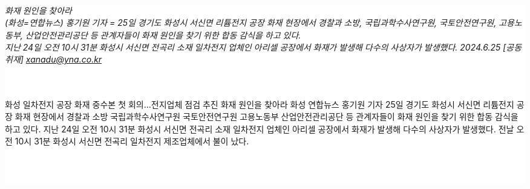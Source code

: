 <img alt="화재 원인을 찾아라(화성=연합뉴스) 홍기원 기자 = 25일 경기도 화성시 서신면 리튬전지 공장 화재 현장에서 경찰과 소방, 국립과학수사연구원, 국토안전연구원, 고용노동부, 산업안전관리공단 등 관계자들이 화재 원인을" class="_LAZY_LOADING _LAZY_LOADING_INIT_HIDE" src="https://imgnews.pstatic.net/image/001/2024/06/25/PYH2024062512100001300_P4_20240625150313487.jpg?type=w647" id="img1" style="display: none;"></img><em class="img_desc">화재 원인을 찾아라<br/>(화성=연합뉴스) 홍기원 기자 = 25일 경기도 화성시 서신면 리튬전지 공장 화재 현장에서 경찰과 소방, 국립과학수사연구원, 국토안전연구원, 고용노동부, 산업안전관리공단 등 관계자들이 화재 원인을 찾기 위한 합동 감식을 하고 있다.<br/>    지난 24일 오전 10시 31분 화성시 서신면 전곡리 소재 일차전지 업체인 아리셀 공장에서 화재가 발생해 다수의 사상자가 발생했다. 2024.6.25 [공동취재] xanadu@yna.co.kr</em>  
<br/><br/>  
  
화성 일차전지 공장 화재 중수본 첫 회의…전지업체 점검 추진 화재 원인을 찾아라 화성 연합뉴스 홍기원 기자 25일 경기도 화성시 서신면 리튬전지 공장 화재 현장에서 경찰과 소방 국립과학수사연구원 국토안전연구원 고용노동부 산업안전관리공단 등 관계자들이 화재 원인을 찾기 위한 합동 감식을 하고 있다.
지난 24일 오전 10시 31분 화성시 서신면 전곡리 소재 일차전지 업체인 아리셀 공장에서 화재가 발생해 다수의 사상자가 발생했다.
전날 오전 10시 31분 화성시 서신면 전곡리 일차전지 제조업체에서 불이 났다.  
<br/><br/><br/>  

